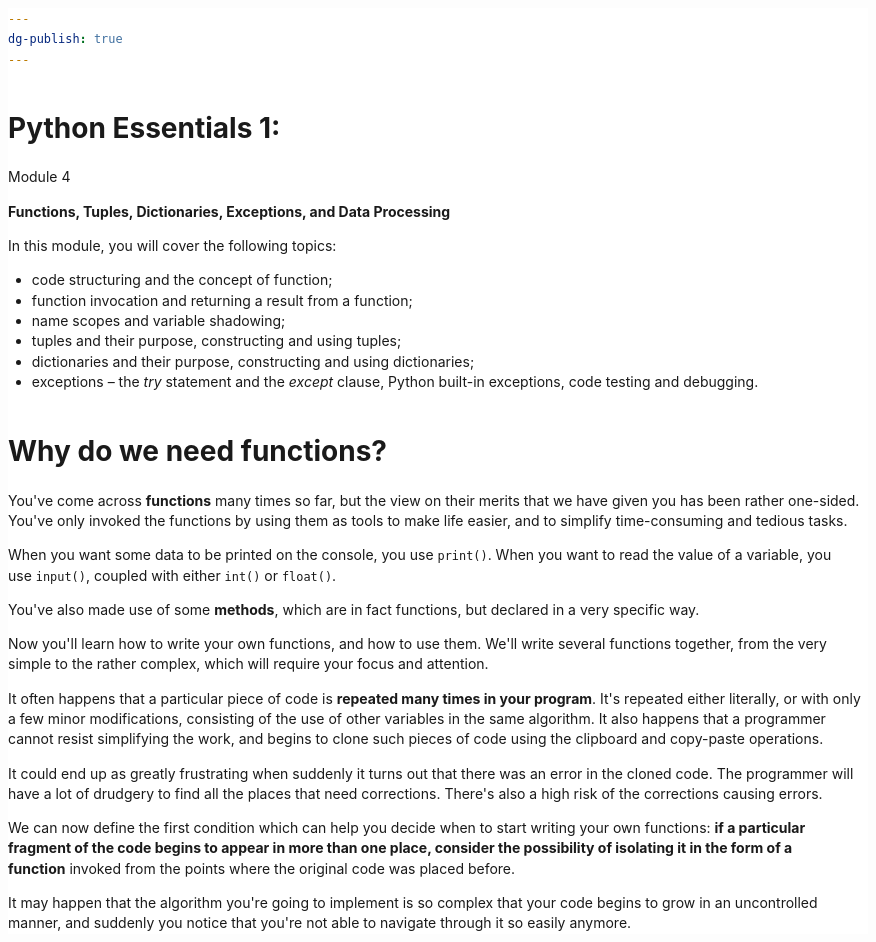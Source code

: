 ```yaml
---
dg-publish: true
---
```

# Python Essentials 1:  
Module 4

**Functions, Tuples, Dictionaries, Exceptions, and Data Processing**

In this module, you will cover the following topics:

-   code structuring and the concept of function;
-   function invocation and returning a result from a function;
-   name scopes and variable shadowing;
-   tuples and their purpose, constructing and using tuples;
-   dictionaries and their purpose, constructing and using dictionaries;
-   exceptions – the _try_ statement and the _except_ clause, Python built-in exceptions, code testing and debugging.

# Why do we need functions?

You've come across **functions** many times so far, but the view on their merits that we have given you has been rather one-sided. You've only invoked the functions by using them as tools to make life easier, and to simplify time-consuming and tedious tasks.

When you want some data to be printed on the console, you use `print()`. When you want to read the value of a variable, you use `input()`, coupled with either `int()` or `float()`.

You've also made use of some **methods**, which are in fact functions, but declared in a very specific way.

Now you'll learn how to write your own functions, and how to use them. We'll write several functions together, from the very simple to the rather complex, which will require your focus and attention.

  

It often happens that a particular piece of code is **repeated many times in your program**. It's repeated either literally, or with only a few minor modifications, consisting of the use of other variables in the same algorithm. It also happens that a programmer cannot resist simplifying the work, and begins to clone such pieces of code using the clipboard and copy-paste operations.

It could end up as greatly frustrating when suddenly it turns out that there was an error in the cloned code. The programmer will have a lot of drudgery to find all the places that need corrections. There's also a high risk of the corrections causing errors.

We can now define the first condition which can help you decide when to start writing your own functions: **if a particular fragment of the code begins to appear in more than one place, consider the possibility of isolating it in the form of a function** invoked from the points where the original code was placed before.

  

It may happen that the algorithm you're going to implement is so complex that your code begins to grow in an uncontrolled manner, and suddenly you notice that you're not able to navigate through it so easily anymore.
